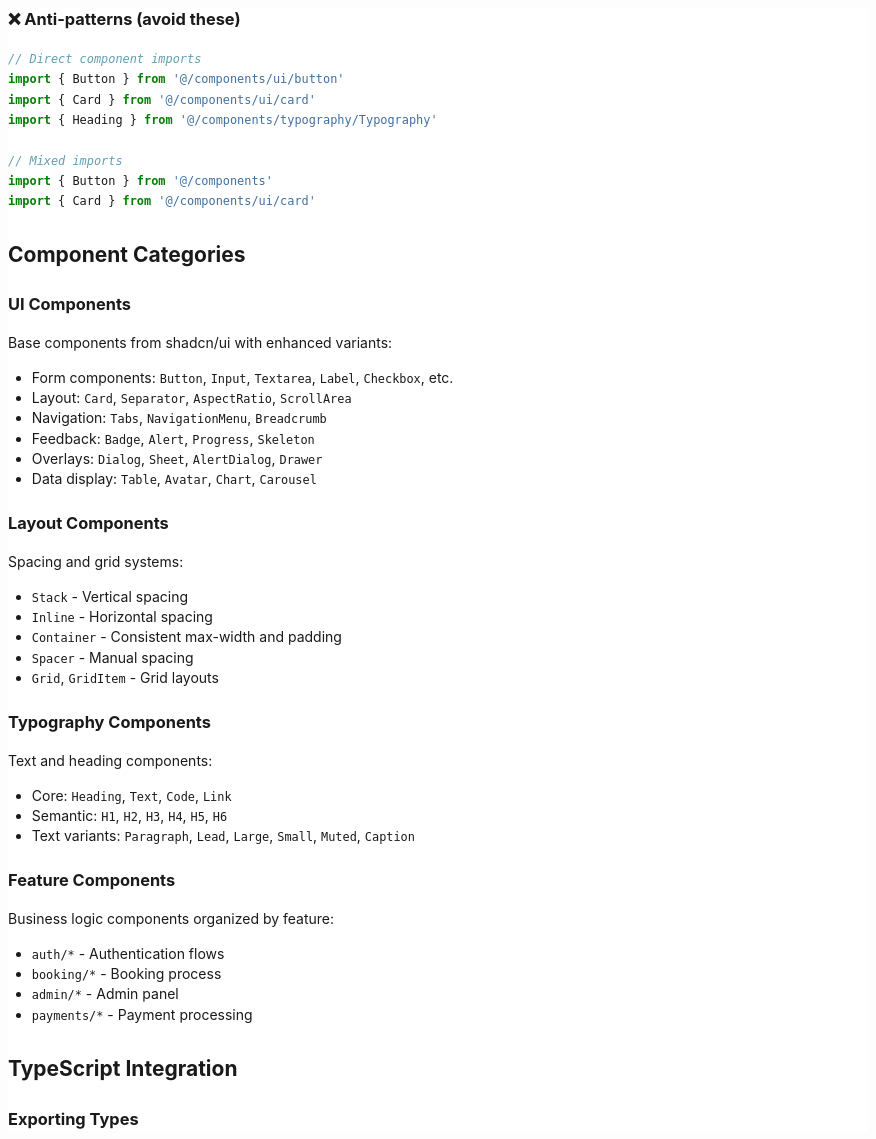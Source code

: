 ### ❌ Anti-patterns (avoid these)

```typescript
// Direct component imports
import { Button } from '@/components/ui/button'
import { Card } from '@/components/ui/card'
import { Heading } from '@/components/typography/Typography'

// Mixed imports
import { Button } from '@/components'
import { Card } from '@/components/ui/card'
```

## Component Categories

### UI Components
Base components from shadcn/ui with enhanced variants:
- Form components: `Button`, `Input`, `Textarea`, `Label`, `Checkbox`, etc.
- Layout: `Card`, `Separator`, `AspectRatio`, `ScrollArea`
- Navigation: `Tabs`, `NavigationMenu`, `Breadcrumb`
- Feedback: `Badge`, `Alert`, `Progress`, `Skeleton`
- Overlays: `Dialog`, `Sheet`, `AlertDialog`, `Drawer`
- Data display: `Table`, `Avatar`, `Chart`, `Carousel`

### Layout Components
Spacing and grid systems:
- `Stack` - Vertical spacing
- `Inline` - Horizontal spacing
- `Container` - Consistent max-width and padding
- `Spacer` - Manual spacing
- `Grid`, `GridItem` - Grid layouts

### Typography Components
Text and heading components:
- Core: `Heading`, `Text`, `Code`, `Link`
- Semantic: `H1`, `H2`, `H3`, `H4`, `H5`, `H6`
- Text variants: `Paragraph`, `Lead`, `Large`, `Small`, `Muted`, `Caption`

### Feature Components
Business logic components organized by feature:
- `auth/*` - Authentication flows
- `booking/*` - Booking process
- `admin/*` - Admin panel
- `payments/*` - Payment processing

## TypeScript Integration

### Exporting Types
